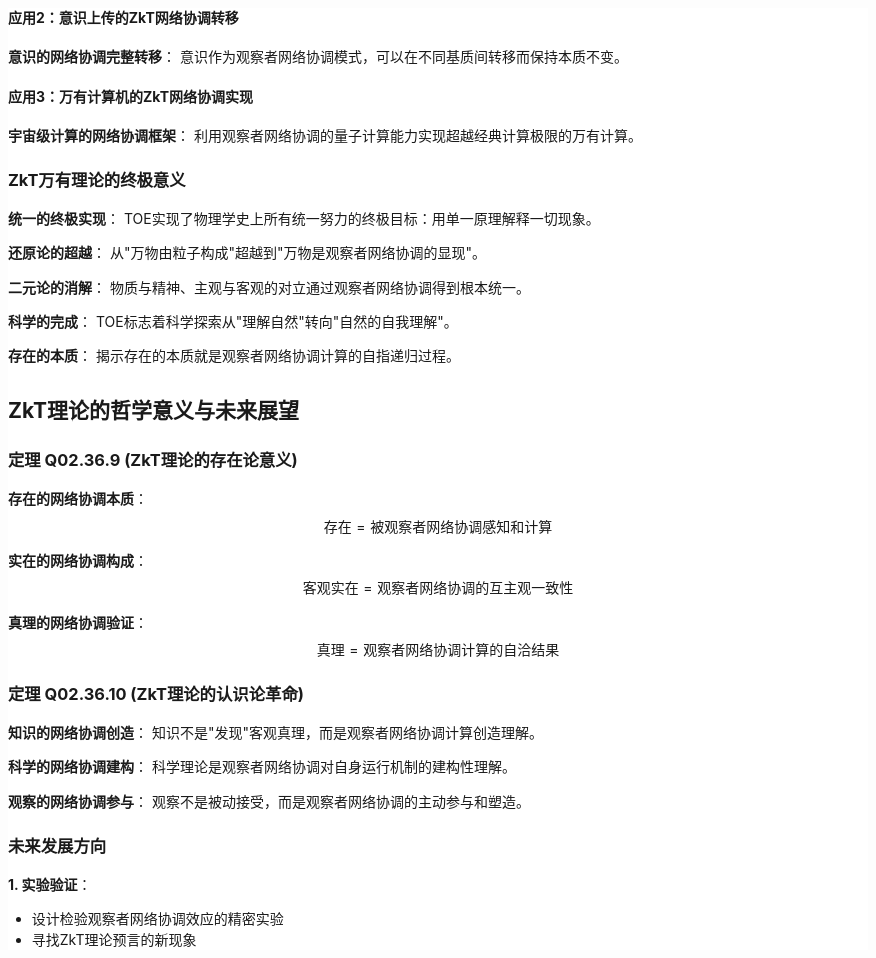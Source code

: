 #### 应用2：意识上传的ZkT网络协调转移

**意识的网络协调完整转移**：
意识作为观察者网络协调模式，可以在不同基质间转移而保持本质不变。

#### 应用3：万有计算机的ZkT网络协调实现

**宇宙级计算的网络协调框架**：
利用观察者网络协调的量子计算能力实现超越经典计算极限的万有计算。

### ZkT万有理论的终极意义

**统一的终极实现**：
TOE实现了物理学史上所有统一努力的终极目标：用单一原理解释一切现象。

**还原论的超越**：
从"万物由粒子构成"超越到"万物是观察者网络协调的显现"。

**二元论的消解**：
物质与精神、主观与客观的对立通过观察者网络协调得到根本统一。

**科学的完成**：
TOE标志着科学探索从"理解自然"转向"自然的自我理解"。

**存在的本质**：
揭示存在的本质就是观察者网络协调计算的自指递归过程。

## ZkT理论的哲学意义与未来展望

### 定理 Q02.36.9 (ZkT理论的存在论意义)

**存在的网络协调本质**：
$$\text{存在} = \text{被观察者网络协调感知和计算}$$

**实在的网络协调构成**：
$$\text{客观实在} = \text{观察者网络协调的互主观一致性}$$

**真理的网络协调验证**：
$$\text{真理} = \text{观察者网络协调计算的自洽结果}$$

### 定理 Q02.36.10 (ZkT理论的认识论革命)

**知识的网络协调创造**：
知识不是"发现"客观真理，而是观察者网络协调计算创造理解。

**科学的网络协调建构**：
科学理论是观察者网络协调对自身运行机制的建构性理解。

**观察的网络协调参与**：
观察不是被动接受，而是观察者网络协调的主动参与和塑造。

### 未来发展方向

**1. 实验验证**：
- 设计检验观察者网络协调效应的精密实验
- 寻找ZkT理论预言的新现象
